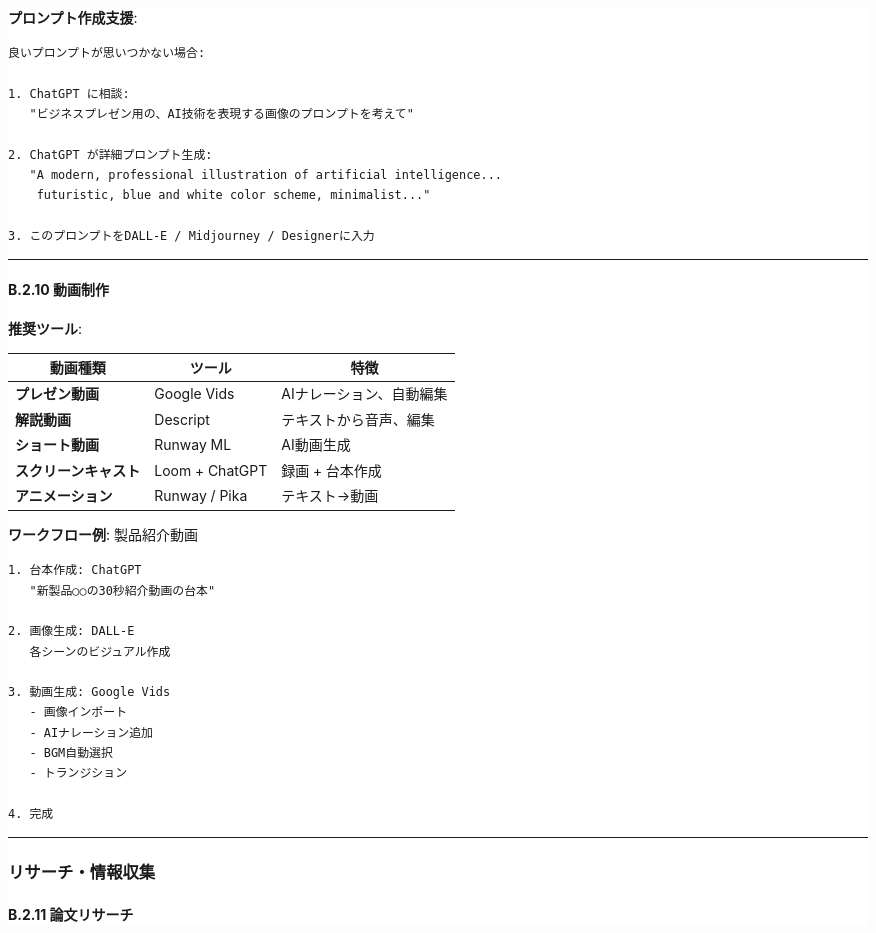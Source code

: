 **プロンプト作成支援**:
```
良いプロンプトが思いつかない場合:

1. ChatGPT に相談:
   "ビジネスプレゼン用の、AI技術を表現する画像のプロンプトを考えて"

2. ChatGPT が詳細プロンプト生成:
   "A modern, professional illustration of artificial intelligence...
    futuristic, blue and white color scheme, minimalist..."

3. このプロンプトをDALL-E / Midjourney / Designerに入力
```

---

#### B.2.10 動画制作

**推奨ツール**:

| 動画種類 | ツール | 特徴 |
|---------|--------|------|
| **プレゼン動画** | Google Vids | AIナレーション、自動編集 |
| **解説動画** | Descript | テキストから音声、編集 |
| **ショート動画** | Runway ML | AI動画生成 |
| **スクリーンキャスト** | Loom + ChatGPT | 録画 + 台本作成 |
| **アニメーション** | Runway / Pika | テキスト→動画 |

**ワークフロー例**: 製品紹介動画
```
1. 台本作成: ChatGPT
   "新製品○○の30秒紹介動画の台本"

2. 画像生成: DALL-E
   各シーンのビジュアル作成

3. 動画生成: Google Vids
   - 画像インポート
   - AIナレーション追加
   - BGM自動選択
   - トランジション

4. 完成
```

---

### リサーチ・情報収集

#### B.2.11 論文リサーチ
